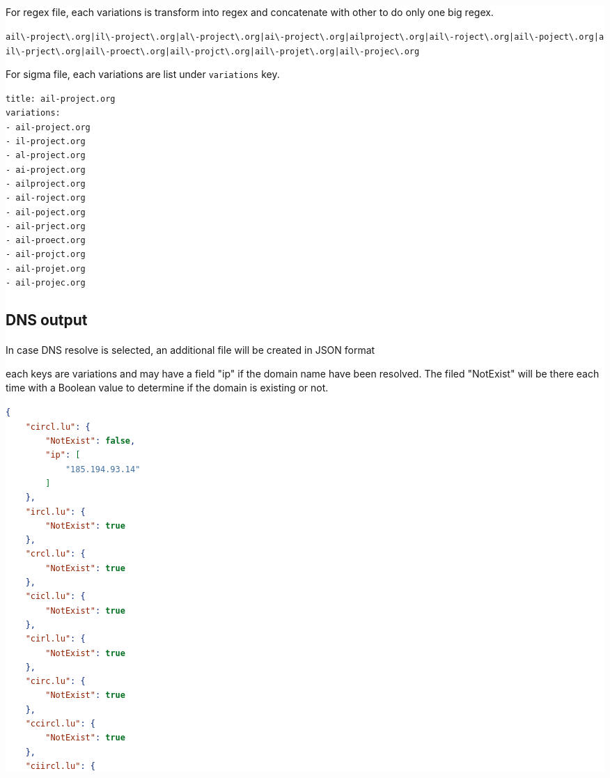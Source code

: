 For regex file, each variations is transform into regex and concatenate with other to do only one big regex.

~~~~
ail\-project\.org|il\-project\.org|al\-project\.org|ai\-project\.org|ailproject\.org|ail\-roject\.org|ail\-poject\.org|ail\-prject\.org|ail\-proect\.org|ail\-projct\.org|ail\-projet\.org|ail\-projec\.org
~~~~



For sigma file, each variations are list under `variations` key.

~~~~
title: ail-project.org
variations:
- ail-project.org
- il-project.org
- al-project.org
- ai-project.org
- ailproject.org
- ail-roject.org
- ail-poject.org
- ail-prject.org
- ail-proect.org
- ail-projct.org
- ail-projet.org
- ail-projec.org
~~~~





## DNS output

In case DNS resolve is selected, an additional file will be created in JSON format

each keys are variations and may have a field "ip" if the domain name have been resolved. The filed "NotExist" will be there each time with a Boolean value to determine if the domain is existing or not.

````json
{
    "circl.lu": {
        "NotExist": false,
        "ip": [
            "185.194.93.14"
        ]
    },
    "ircl.lu": {
        "NotExist": true
    },
    "crcl.lu": {
        "NotExist": true
    },
    "cicl.lu": {
        "NotExist": true
    },
    "cirl.lu": {
        "NotExist": true
    },
    "circ.lu": {
        "NotExist": true
    },
    "ccircl.lu": {
        "NotExist": true
    },
    "ciircl.lu": {
````
